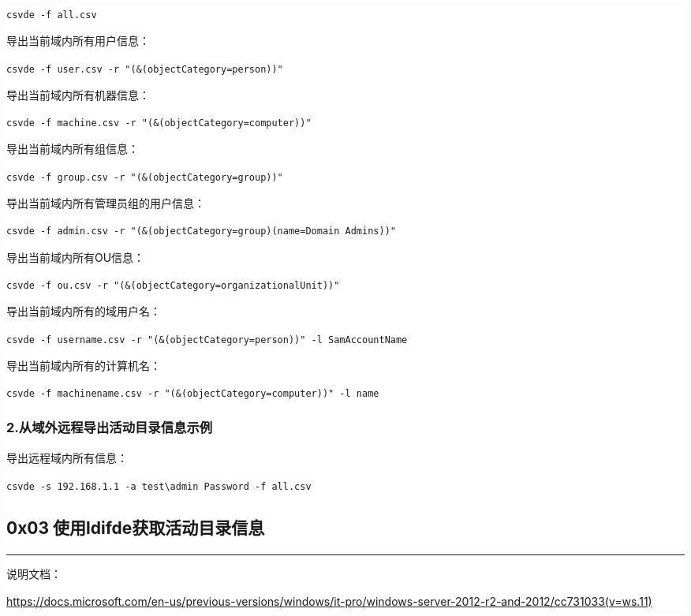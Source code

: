 ```
csvde -f all.csv
```

导出当前域内所有用户信息：

```
csvde -f user.csv -r "(&(objectCategory=person))"
```

导出当前域内所有机器信息：

```
csvde -f machine.csv -r "(&(objectCategory=computer))"
```

导出当前域内所有组信息：

```
csvde -f group.csv -r "(&(objectCategory=group))"
```

导出当前域内所有管理员组的用户信息：

```
csvde -f admin.csv -r "(&(objectCategory=group)(name=Domain Admins))"
```

导出当前域内所有OU信息：

```
csvde -f ou.csv -r "(&(objectCategory=organizationalUnit))"
```

导出当前域内所有的域用户名：

```
csvde -f username.csv -r "(&(objectCategory=person))" -l SamAccountName
```

导出当前域内所有的计算机名：

```
csvde -f machinename.csv -r "(&(objectCategory=computer))" -l name
```

### 2.从域外远程导出活动目录信息示例

导出远程域内所有信息：

```
csvde -s 192.168.1.1 -a test\admin Password -f all.csv
```

## 0x03 使用ldifde获取活动目录信息
---

说明文档：

https://docs.microsoft.com/en-us/previous-versions/windows/it-pro/windows-server-2012-r2-and-2012/cc731033(v=ws.11)
